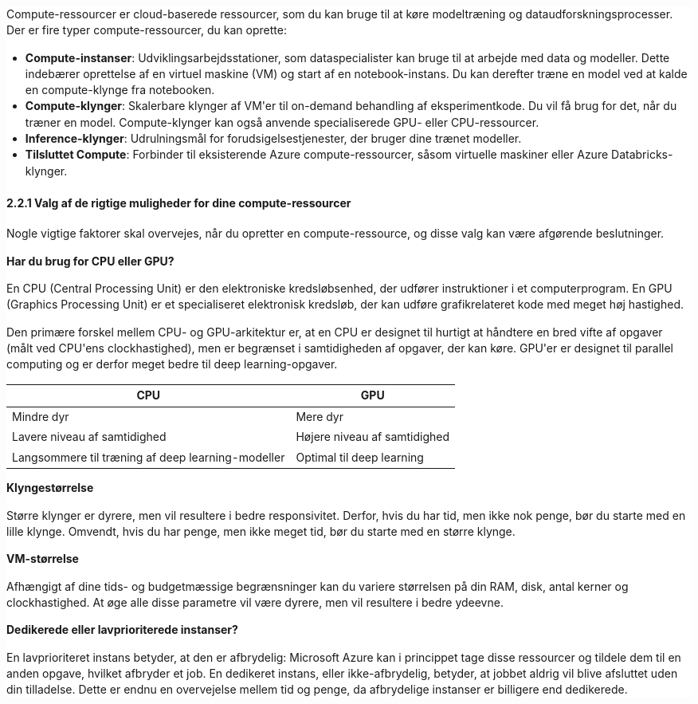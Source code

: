Compute-ressourcer er cloud-baserede ressourcer, som du kan bruge til at køre modeltræning og dataudforskningsprocesser. Der er fire typer compute-ressourcer, du kan oprette:

- **Compute-instanser**: Udviklingsarbejdsstationer, som dataspecialister kan bruge til at arbejde med data og modeller. Dette indebærer oprettelse af en virtuel maskine (VM) og start af en notebook-instans. Du kan derefter træne en model ved at kalde en compute-klynge fra notebooken.
- **Compute-klynger**: Skalerbare klynger af VM'er til on-demand behandling af eksperimentkode. Du vil få brug for det, når du træner en model. Compute-klynger kan også anvende specialiserede GPU- eller CPU-ressourcer.
- **Inference-klynger**: Udrulningsmål for forudsigelsestjenester, der bruger dine trænet modeller.
- **Tilsluttet Compute**: Forbinder til eksisterende Azure compute-ressourcer, såsom virtuelle maskiner eller Azure Databricks-klynger.

#### 2.2.1 Valg af de rigtige muligheder for dine compute-ressourcer

Nogle vigtige faktorer skal overvejes, når du opretter en compute-ressource, og disse valg kan være afgørende beslutninger.

**Har du brug for CPU eller GPU?**

En CPU (Central Processing Unit) er den elektroniske kredsløbsenhed, der udfører instruktioner i et computerprogram. En GPU (Graphics Processing Unit) er et specialiseret elektronisk kredsløb, der kan udføre grafikrelateret kode med meget høj hastighed.

Den primære forskel mellem CPU- og GPU-arkitektur er, at en CPU er designet til hurtigt at håndtere en bred vifte af opgaver (målt ved CPU'ens clockhastighed), men er begrænset i samtidigheden af opgaver, der kan køre. GPU'er er designet til parallel computing og er derfor meget bedre til deep learning-opgaver.

| CPU                                     | GPU                         |
|-----------------------------------------|-----------------------------|
| Mindre dyr                              | Mere dyr                   |
| Lavere niveau af samtidighed            | Højere niveau af samtidighed |
| Langsommere til træning af deep learning-modeller | Optimal til deep learning   |

**Klyngestørrelse**

Større klynger er dyrere, men vil resultere i bedre responsivitet. Derfor, hvis du har tid, men ikke nok penge, bør du starte med en lille klynge. Omvendt, hvis du har penge, men ikke meget tid, bør du starte med en større klynge.

**VM-størrelse**

Afhængigt af dine tids- og budgetmæssige begrænsninger kan du variere størrelsen på din RAM, disk, antal kerner og clockhastighed. At øge alle disse parametre vil være dyrere, men vil resultere i bedre ydeevne.

**Dedikerede eller lavprioriterede instanser?**

En lavprioriteret instans betyder, at den er afbrydelig: Microsoft Azure kan i princippet tage disse ressourcer og tildele dem til en anden opgave, hvilket afbryder et job. En dedikeret instans, eller ikke-afbrydelig, betyder, at jobbet aldrig vil blive afsluttet uden din tilladelse. Dette er endnu en overvejelse mellem tid og penge, da afbrydelige instanser er billigere end dedikerede.
